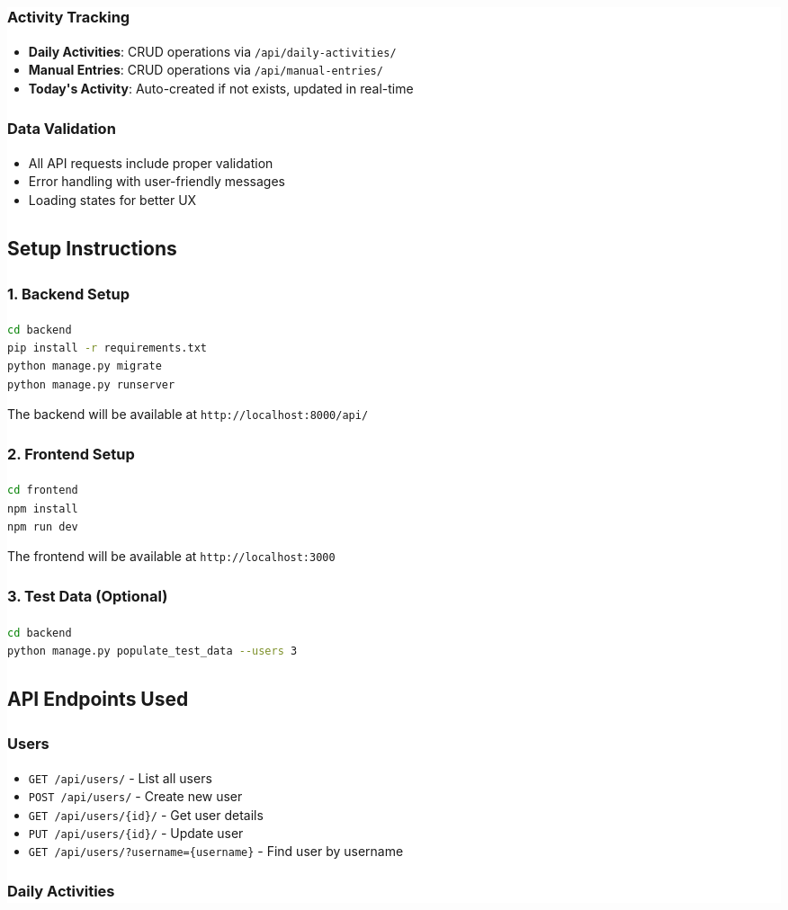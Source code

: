 ### Activity Tracking

- **Daily Activities**: CRUD operations via `/api/daily-activities/`
- **Manual Entries**: CRUD operations via `/api/manual-entries/`
- **Today's Activity**: Auto-created if not exists, updated in real-time

### Data Validation

- All API requests include proper validation
- Error handling with user-friendly messages
- Loading states for better UX

## Setup Instructions

### 1. Backend Setup

```bash
cd backend
pip install -r requirements.txt
python manage.py migrate
python manage.py runserver
```

The backend will be available at `http://localhost:8000/api/`

### 2. Frontend Setup

```bash
cd frontend
npm install
npm run dev
```

The frontend will be available at `http://localhost:3000`

### 3. Test Data (Optional)

```bash
cd backend
python manage.py populate_test_data --users 3
```

## API Endpoints Used

### Users

- `GET /api/users/` - List all users
- `POST /api/users/` - Create new user
- `GET /api/users/{id}/` - Get user details
- `PUT /api/users/{id}/` - Update user
- `GET /api/users/?username={username}` - Find user by username

### Daily Activities
